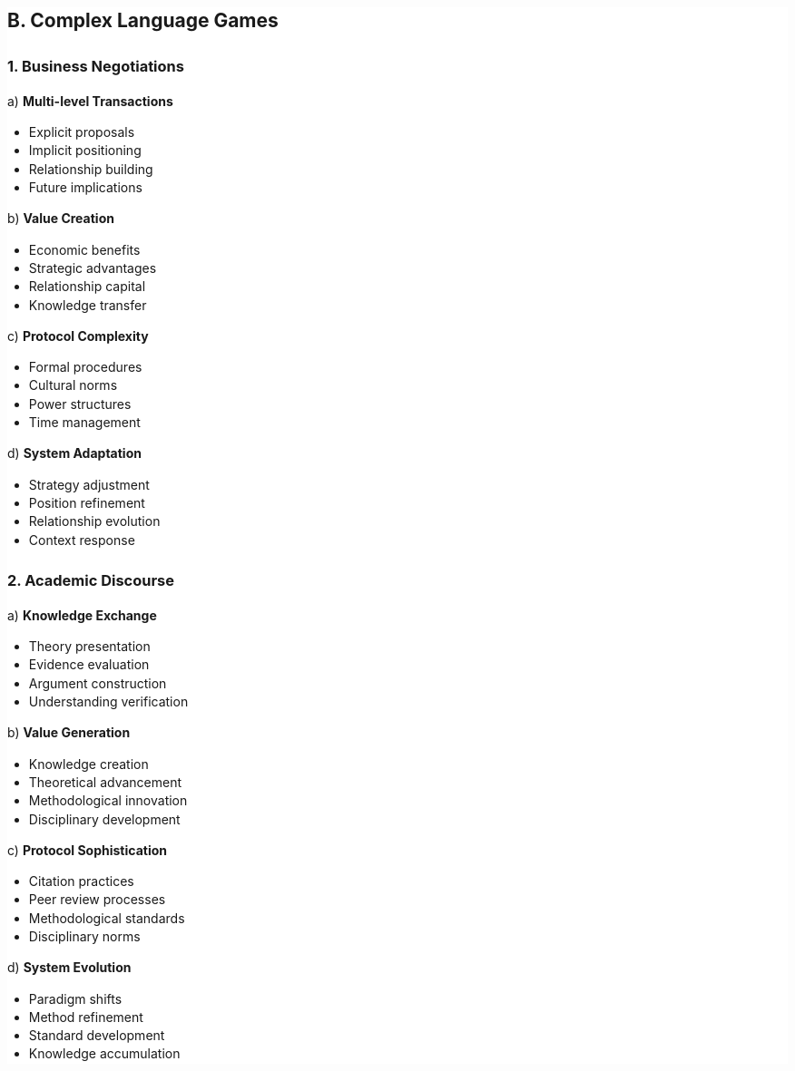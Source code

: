 ## B. Complex Language Games

### 1. Business Negotiations

a) **Multi-level Transactions**
- Explicit proposals
- Implicit positioning
- Relationship building
- Future implications

b) **Value Creation**
- Economic benefits
- Strategic advantages
- Relationship capital
- Knowledge transfer

c) **Protocol Complexity**
- Formal procedures
- Cultural norms
- Power structures
- Time management

d) **System Adaptation**
- Strategy adjustment
- Position refinement
- Relationship evolution
- Context response

### 2. Academic Discourse

a) **Knowledge Exchange**
- Theory presentation
- Evidence evaluation
- Argument construction
- Understanding verification

b) **Value Generation**
- Knowledge creation
- Theoretical advancement
- Methodological innovation
- Disciplinary development

c) **Protocol Sophistication**
- Citation practices
- Peer review processes
- Methodological standards
- Disciplinary norms

d) **System Evolution**
- Paradigm shifts
- Method refinement
- Standard development
- Knowledge accumulation
